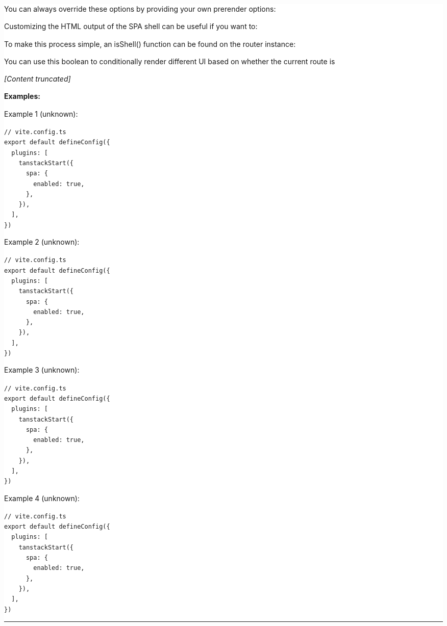 You can always override these options by providing your own prerender options:

Customizing the HTML output of the SPA shell can be useful if you want to:

To make this process simple, an isShell() function can be found on the router instance:

You can use this boolean to conditionally render different UI based on whether the current route is

*[Content truncated]*

**Examples:**

Example 1 (unknown):
```unknown
// vite.config.ts
export default defineConfig({
  plugins: [
    tanstackStart({
      spa: {
        enabled: true,
      },
    }),
  ],
})
```

Example 2 (unknown):
```unknown
// vite.config.ts
export default defineConfig({
  plugins: [
    tanstackStart({
      spa: {
        enabled: true,
      },
    }),
  ],
})
```

Example 3 (unknown):
```unknown
// vite.config.ts
export default defineConfig({
  plugins: [
    tanstackStart({
      spa: {
        enabled: true,
      },
    }),
  ],
})
```

Example 4 (unknown):
```unknown
// vite.config.ts
export default defineConfig({
  plugins: [
    tanstackStart({
      spa: {
        enabled: true,
      },
    }),
  ],
})
```

---